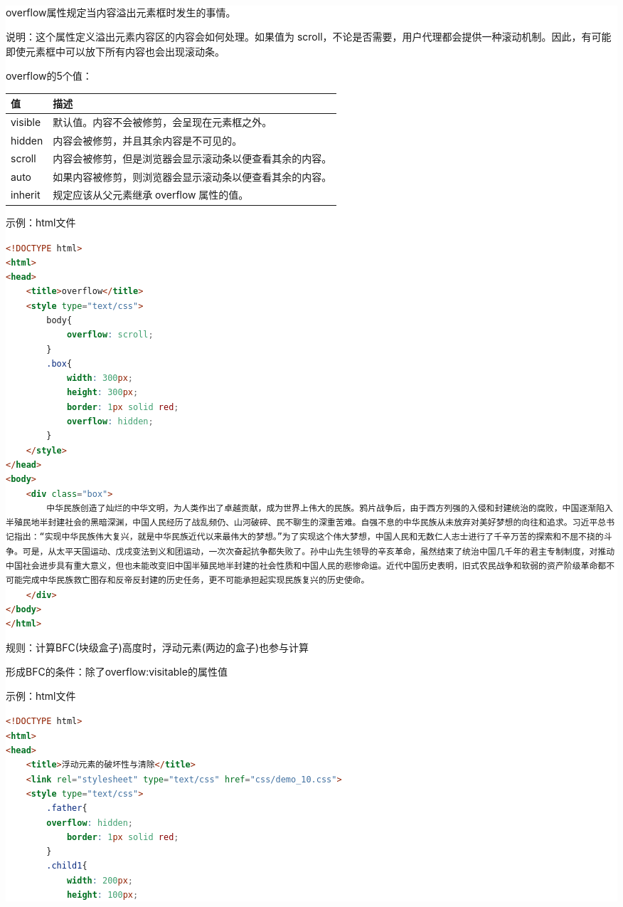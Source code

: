 overflow属性规定当内容溢出元素框时发生的事情。

说明：这个属性定义溢出元素内容区的内容会如何处理。如果值为 scroll，不论是否需要，用户代理都会提供一种滚动机制。因此，有可能即使元素框中可以放下所有内容也会出现滚动条。

overflow的5个值：

| 值      | 描述                                                     |
| :------ | :------------------------------------------------------- |
| visible | 默认值。内容不会被修剪，会呈现在元素框之外。             |
| hidden  | 内容会被修剪，并且其余内容是不可见的。                   |
| scroll  | 内容会被修剪，但是浏览器会显示滚动条以便查看其余的内容。 |
| auto    | 如果内容被修剪，则浏览器会显示滚动条以便查看其余的内容。 |
| inherit | 规定应该从父元素继承 overflow 属性的值。                 |

示例：html文件

```html
<!DOCTYPE html>
<html>
<head>
	<title>overflow</title>
	<style type="text/css">
		body{
			overflow: scroll;
		}
		.box{
			width: 300px;
			height: 300px;
			border: 1px solid red;
			overflow: hidden;
		}
	</style>
</head>
<body>
	<div class="box">
		中华民族创造了灿烂的中华文明，为人类作出了卓越贡献，成为世界上伟大的民族。鸦片战争后，由于西方列强的入侵和封建统治的腐败，中国逐渐陷入半殖民地半封建社会的黑暗深渊，中国人民经历了战乱频仍、山河破碎、民不聊生的深重苦难。自强不息的中华民族从未放弃对美好梦想的向往和追求。习近平总书记指出：“实现中华民族伟大复兴，就是中华民族近代以来最伟大的梦想。”为了实现这个伟大梦想，中国人民和无数仁人志士进行了千辛万苦的探索和不屈不挠的斗争。可是，从太平天国运动、戊戌变法到义和团运动，一次次奋起抗争都失败了。孙中山先生领导的辛亥革命，虽然结束了统治中国几千年的君主专制制度，对推动中国社会进步具有重大意义，但也未能改变旧中国半殖民地半封建的社会性质和中国人民的悲惨命运。近代中国历史表明，旧式农民战争和软弱的资产阶级革命都不可能完成中华民族救亡图存和反帝反封建的历史任务，更不可能承担起实现民族复兴的历史使命。
	</div>
</body>
</html>
```

规则：计算BFC(块级盒子)高度时，浮动元素(两边的盒子)也参与计算

形成BFC的条件：除了overflow:visitable的属性值

示例：html文件

```html
<!DOCTYPE html>
<html>
<head>
	<title>浮动元素的破坏性与清除</title>
	<link rel="stylesheet" type="text/css" href="css/demo_10.css">
	<style type="text/css">
		.father{
   		overflow: hidden;
			border: 1px solid red;
		}
		.child1{
			width: 200px;
			height: 100px;
```